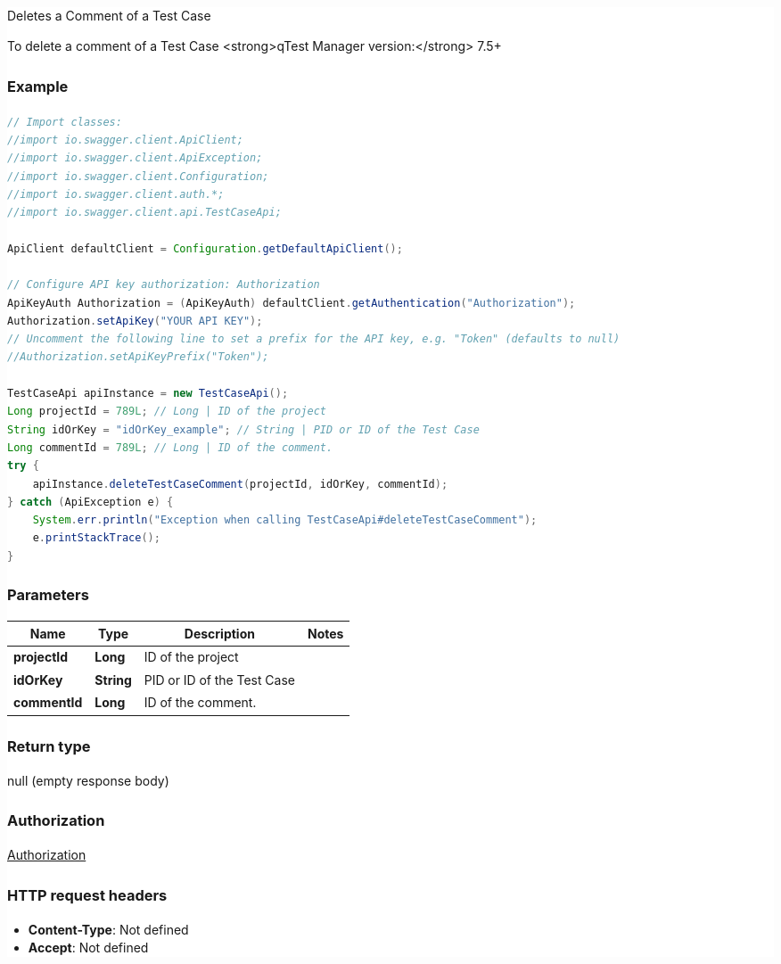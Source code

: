 Deletes a Comment of a Test Case

To delete a comment of a Test Case  &lt;strong&gt;qTest Manager version:&lt;/strong&gt; 7.5+

### Example
```java
// Import classes:
//import io.swagger.client.ApiClient;
//import io.swagger.client.ApiException;
//import io.swagger.client.Configuration;
//import io.swagger.client.auth.*;
//import io.swagger.client.api.TestCaseApi;

ApiClient defaultClient = Configuration.getDefaultApiClient();

// Configure API key authorization: Authorization
ApiKeyAuth Authorization = (ApiKeyAuth) defaultClient.getAuthentication("Authorization");
Authorization.setApiKey("YOUR API KEY");
// Uncomment the following line to set a prefix for the API key, e.g. "Token" (defaults to null)
//Authorization.setApiKeyPrefix("Token");

TestCaseApi apiInstance = new TestCaseApi();
Long projectId = 789L; // Long | ID of the project
String idOrKey = "idOrKey_example"; // String | PID or ID of the Test Case
Long commentId = 789L; // Long | ID of the comment.
try {
    apiInstance.deleteTestCaseComment(projectId, idOrKey, commentId);
} catch (ApiException e) {
    System.err.println("Exception when calling TestCaseApi#deleteTestCaseComment");
    e.printStackTrace();
}
```

### Parameters

Name | Type | Description  | Notes
------------- | ------------- | ------------- | -------------
 **projectId** | **Long**| ID of the project |
 **idOrKey** | **String**| PID or ID of the Test Case |
 **commentId** | **Long**| ID of the comment. |

### Return type

null (empty response body)

### Authorization

[Authorization](../README.md#Authorization)

### HTTP request headers

 - **Content-Type**: Not defined
 - **Accept**: Not defined
